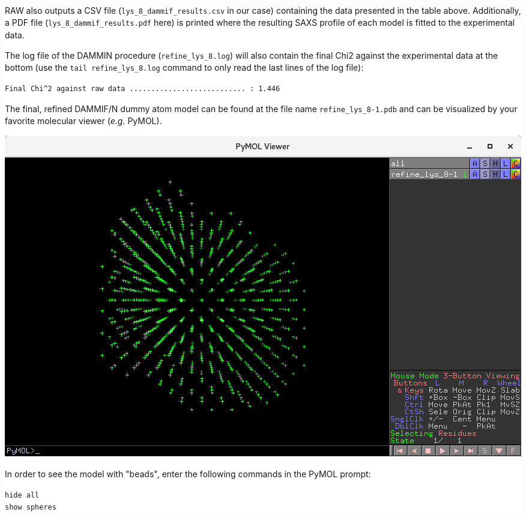 RAW also outputs a CSV file (`lys_8_dammif_results.csv` in our case) containing the data presented in the table above. Additionally, a PDF file (`lys_8_dammif_results.pdf` here) is printed where the resulting SAXS profile of each model is fitted to the experimental data.

The log file of the DAMMIN procedure (`refine_lys_8.log`) will also contain the final Chi2 against the experimental data at the bottom (use the `tail refine_lys_8.log` command to only read the last lines of the log file):

```txt
Final Chi^2 against raw data ........................... : 1.446
```

The final, refined DAMMIF/N dummy atom model can be found at the file name `refine_lys_8-1.pdb` and can be visualized by your favorite molecular viewer (*e.g.* PyMOL).

![](img/pymol_dammif_n-1.png)

In order to see the model with "beads", enter the following commands in the PyMOL prompt:

```PyMOL
hide all
show spheres
```
